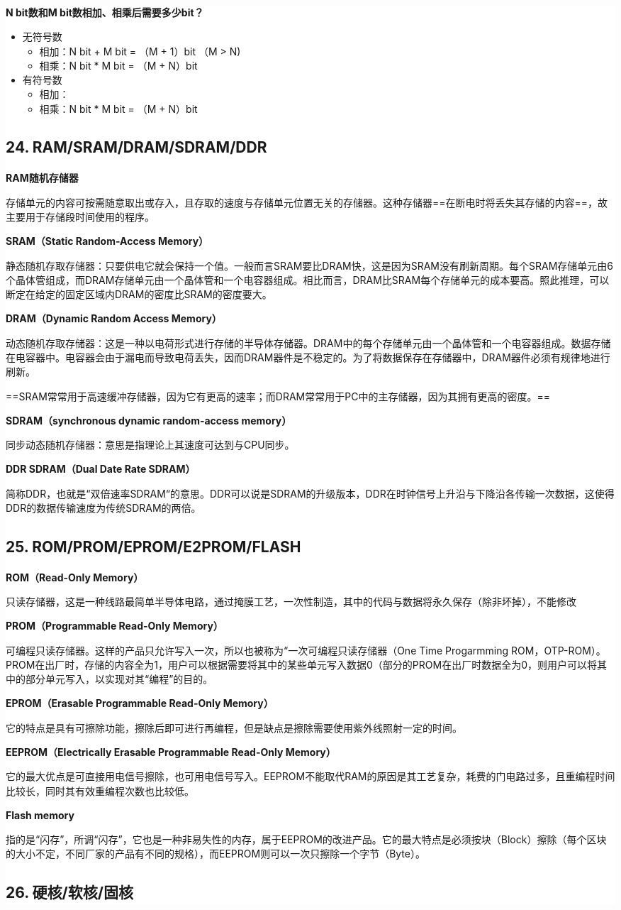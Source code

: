  **N bit数和M bit数相加、相乘后需要多少bit？**

- 无符号数
  - 相加：N bit + M bit = （M + 1）bit  （M > N)
  - 相乘：N bit * M bit = （M + N）bit  
- 有符号数
  - 相加：
  - 相乘：N bit * M bit = （M + N）bit  

## 24. RAM/SRAM/DRAM/SDRAM/DDR

**RAM随机存储器**

存储单元的内容可按需随意取出或存入，且存取的速度与存储单元位置无关的存储器。这种存储器==在断电时将丢失其存储的内容==，故主要用于存储段时间使用的程序。

**SRAM（Static Random-Access Memory）**

静态随机存取存储器：只要供电它就会保持一个值。一般而言SRAM要比DRAM快，这是因为SRAM没有刷新周期。每个SRAM存储单元由6个晶体管组成，而DRAM存储单元由一个晶体管和一个电容器组成。相比而言，DRAM比SRAM每个存储单元的成本要高。照此推理，可以断定在给定的固定区域内DRAM的密度比SRAM的密度要大。

**DRAM（Dynamic Random Access Memory）**

动态随机存取存储器：这是一种以电荷形式进行存储的半导体存储器。DRAM中的每个存储单元由一个晶体管和一个电容器组成。数据存储在电容器中。电容器会由于漏电而导致电荷丢失，因而DRAM器件是不稳定的。为了将数据保存在存储器中，DRAM器件必须有规律地进行刷新。

==SRAM常常用于高速缓冲存储器，因为它有更高的速率；而DRAM常常用于PC中的主存储器，因为其拥有更高的密度。==

**SDRAM（synchronous dynamic random-access memory）**

同步动态随机存储器：意思是指理论上其速度可达到与CPU同步。

**DDR SDRAM（Dual Date Rate SDRAM）**

简称DDR，也就是“双倍速率SDRAM“的意思。DDR可以说是SDRAM的升级版本，DDR在时钟信号上升沿与下降沿各传输一次数据，这使得DDR的数据传输速度为传统SDRAM的两倍。

## 25. ROM/PROM/EPROM/E2PROM/FLASH

**ROM（Read-Only Memory）**

只读存储器，这是一种线路最简单半导体电路，通过掩膜工艺，一次性制造，其中的代码与数据将永久保存（除非坏掉），不能修改

**PROM（Programmable Read-Only Memory）**

可编程只读存储器。这样的产品只允许写入一次，所以也被称为“一次可编程只读存储器（One Time Progarmming ROM，OTP-ROM）。PROM在出厂时，存储的内容全为1，用户可以根据需要将其中的某些单元写入数据0（部分的PROM在出厂时数据全为0，则用户可以将其中的部分单元写入，以实现对其“编程”的目的。

**EPROM（Erasable Programmable Read-Only Memory）**

它的特点是具有可擦除功能，擦除后即可进行再编程，但是缺点是擦除需要使用紫外线照射一定的时间。

**EEPROM（Electrically Erasable Programmable Read-Only Memory）**

它的最大优点是可直接用电信号擦除，也可用电信号写入。EEPROM不能取代RAM的原因是其工艺复杂，耗费的门电路过多，且重编程时间比较长，同时其有效重编程次数也比较低。

**Flash memory**

指的是“闪存”，所调“闪存”，它也是一种非易失性的内存，属于EEPROM的改进产品。它的最大特点是必须按块（Block）擦除（每个区块的大小不定，不同厂家的产品有不同的规格），而EEPROM则可以一次只擦除一个字节（Byte）。

## 26. 硬核/软核/固核

